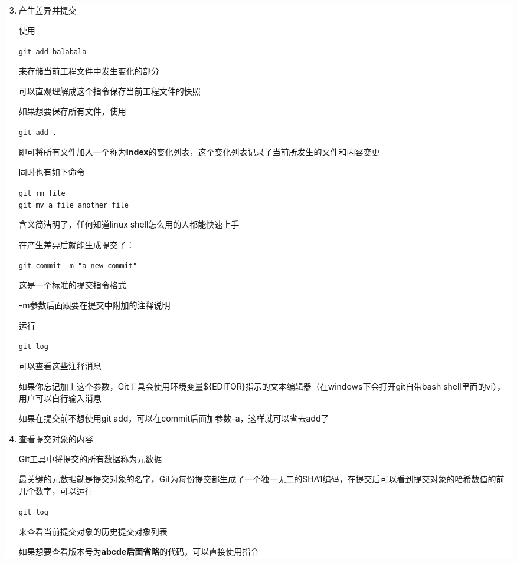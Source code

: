 3. 产生差异并提交

   使用

   ```shell
   git add balabala
   ```

   来存储当前工程文件中发生变化的部分

   可以直观理解成这个指令保存当前工程文件的快照

   如果想要保存所有文件，使用

   ```shell
   git add .
   ```

   即可将所有文件加入一个称为**Index**的变化列表，这个变化列表记录了当前所发生的文件和内容变更

   同时也有如下命令

   ```shell
   git rm file
   git mv a_file another_file
   ```

   含义简洁明了，任何知道linux shell怎么用的人都能快速上手

   在产生差异后就能生成提交了：

   ```shell
   git commit -m "a new commit"
   ```

   这是一个标准的提交指令格式

   -m参数后面跟要在提交中附加的注释说明

   运行

   ```shell
   git log
   ```

   可以查看这些注释消息

   如果你忘记加上这个参数，Git工具会使用环境变量${EDITOR}指示的文本编辑器（在windows下会打开git自带bash shell里面的vi），用户可以自行输入消息

   如果在提交前不想使用git add，可以在commit后面加参数-a，这样就可以省去add了

4. 查看提交对象的内容

   Git工具中将提交的所有数据称为元数据

   最关键的元数据就是提交对象的名字，Git为每份提交都生成了一个独一无二的SHA1编码，在提交后可以看到提交对象的哈希数值的前几个数字，可以运行

   ```shell
   git log
   ```

   来查看当前提交对象的历史提交对象列表

   如果想要查看版本号为**abcde后面省略**的代码，可以直接使用指令
